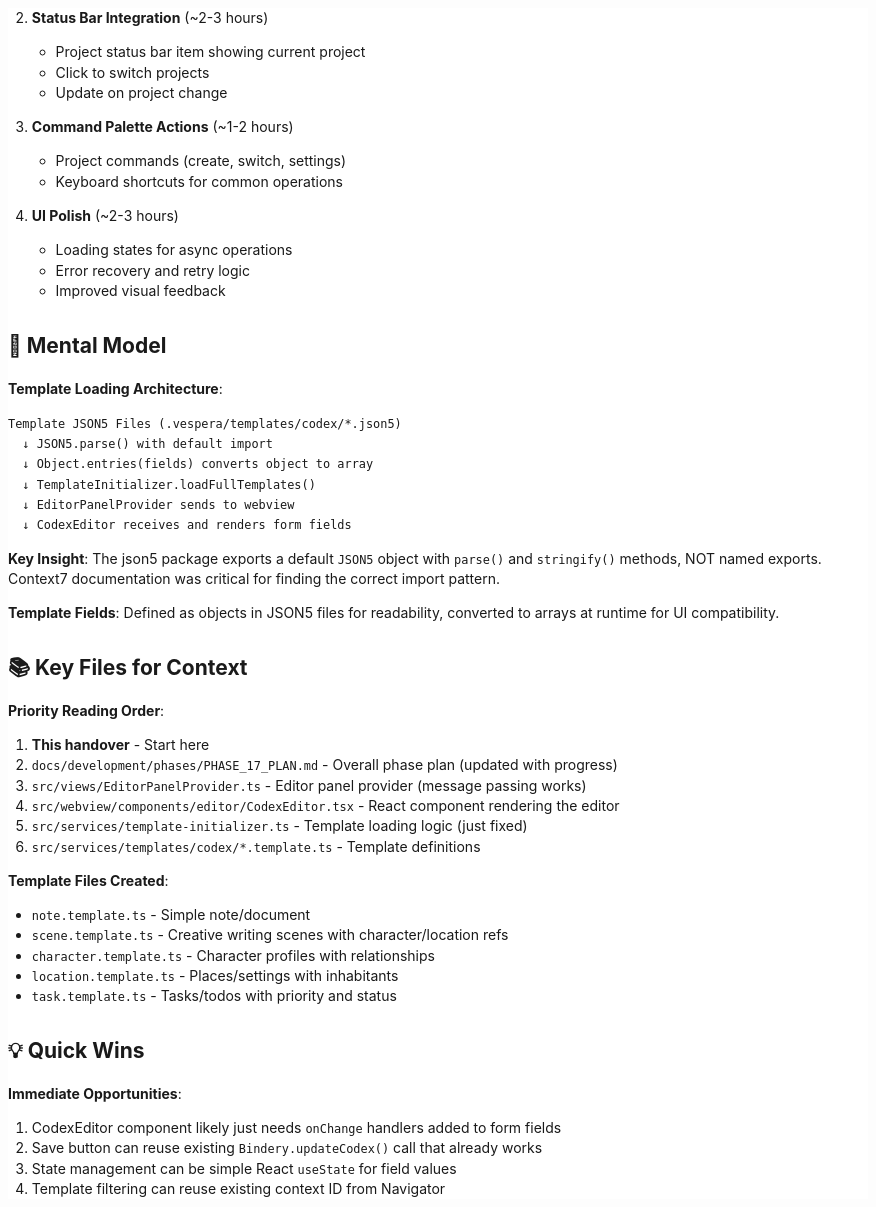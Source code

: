 2. **Status Bar Integration** (~2-3 hours)
   - Project status bar item showing current project
   - Click to switch projects
   - Update on project change

3. **Command Palette Actions** (~1-2 hours)
   - Project commands (create, switch, settings)
   - Keyboard shortcuts for common operations

4. **UI Polish** (~2-3 hours)
   - Loading states for async operations
   - Error recovery and retry logic
   - Improved visual feedback

## 🧠 Mental Model

**Template Loading Architecture**:
```
Template JSON5 Files (.vespera/templates/codex/*.json5)
  ↓ JSON5.parse() with default import
  ↓ Object.entries(fields) converts object to array
  ↓ TemplateInitializer.loadFullTemplates()
  ↓ EditorPanelProvider sends to webview
  ↓ CodexEditor receives and renders form fields
```

**Key Insight**: The json5 package exports a default `JSON5` object with `parse()` and `stringify()` methods, NOT named exports. Context7 documentation was critical for finding the correct import pattern.

**Template Fields**: Defined as objects in JSON5 files for readability, converted to arrays at runtime for UI compatibility.

## 📚 Key Files for Context

**Priority Reading Order**:
1. **This handover** - Start here
2. `docs/development/phases/PHASE_17_PLAN.md` - Overall phase plan (updated with progress)
3. `src/views/EditorPanelProvider.ts` - Editor panel provider (message passing works)
4. `src/webview/components/editor/CodexEditor.tsx` - React component rendering the editor
5. `src/services/template-initializer.ts` - Template loading logic (just fixed)
6. `src/services/templates/codex/*.template.ts` - Template definitions

**Template Files Created**:
- `note.template.ts` - Simple note/document
- `scene.template.ts` - Creative writing scenes with character/location refs
- `character.template.ts` - Character profiles with relationships
- `location.template.ts` - Places/settings with inhabitants
- `task.template.ts` - Tasks/todos with priority and status

## 💡 Quick Wins

**Immediate Opportunities**:
1. CodexEditor component likely just needs `onChange` handlers added to form fields
2. Save button can reuse existing `Bindery.updateCodex()` call that already works
3. State management can be simple React `useState` for field values
4. Template filtering can reuse existing context ID from Navigator
